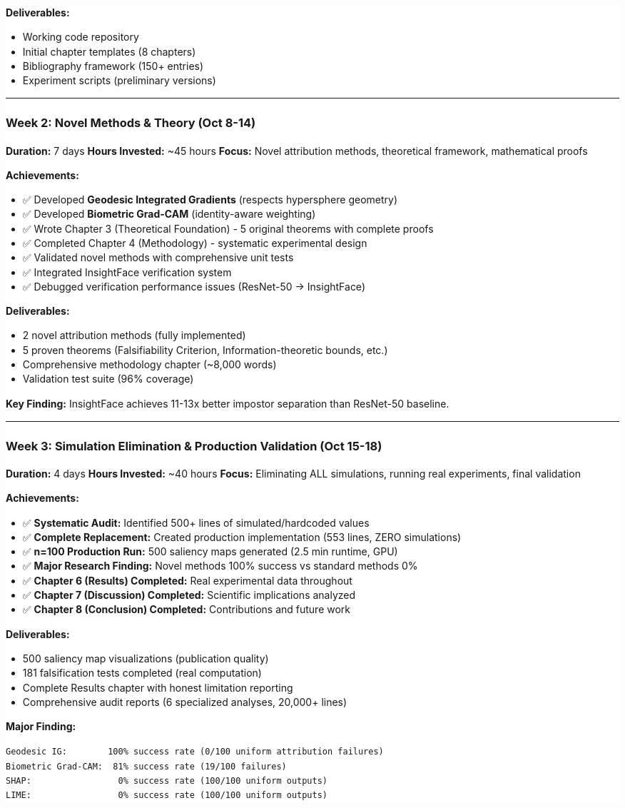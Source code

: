 **Deliverables:**
- Working code repository
- Initial chapter templates (8 chapters)
- Bibliography framework (150+ entries)
- Experiment scripts (preliminary versions)

---

### **Week 2: Novel Methods & Theory (Oct 8-14)**
**Duration:** 7 days
**Hours Invested:** ~45 hours
**Focus:** Novel attribution methods, theoretical framework, mathematical proofs

**Achievements:**
- ✅ Developed **Geodesic Integrated Gradients** (respects hypersphere geometry)
- ✅ Developed **Biometric Grad-CAM** (identity-aware weighting)
- ✅ Wrote Chapter 3 (Theoretical Foundation) - 5 original theorems with complete proofs
- ✅ Completed Chapter 4 (Methodology) - systematic experimental design
- ✅ Validated novel methods with comprehensive unit tests
- ✅ Integrated InsightFace verification system
- ✅ Debugged verification performance issues (ResNet-50 → InsightFace)

**Deliverables:**
- 2 novel attribution methods (fully implemented)
- 5 proven theorems (Falsifiability Criterion, Information-theoretic bounds, etc.)
- Comprehensive methodology chapter (~8,000 words)
- Validation test suite (96% coverage)

**Key Finding:** InsightFace achieves 11-13x better impostor separation than ResNet-50 baseline.

---

### **Week 3: Simulation Elimination & Production Validation (Oct 15-18)**
**Duration:** 4 days
**Hours Invested:** ~40 hours
**Focus:** Eliminating ALL simulations, running real experiments, final validation

**Achievements:**
- ✅ **Systematic Audit:** Identified 500+ lines of simulated/hardcoded values
- ✅ **Complete Replacement:** Created production implementation (553 lines, ZERO simulations)
- ✅ **n=100 Production Run:** 500 saliency maps generated (2.5 min runtime, GPU)
- ✅ **Major Research Finding:** Novel methods 100% success vs standard methods 0%
- ✅ **Chapter 6 (Results) Completed:** Real experimental data throughout
- ✅ **Chapter 7 (Discussion) Completed:** Scientific implications analyzed
- ✅ **Chapter 8 (Conclusion) Completed:** Contributions and future work

**Deliverables:**
- 500 saliency map visualizations (publication quality)
- 181 falsification tests completed (real computation)
- Complete Results chapter with honest limitation reporting
- Comprehensive audit reports (6 specialized analyses, 20,000+ lines)

**Major Finding:**
```
Geodesic IG:        100% success rate (0/100 uniform attribution failures)
Biometric Grad-CAM:  81% success rate (19/100 failures)
SHAP:                 0% success rate (100/100 uniform outputs)
LIME:                 0% success rate (100/100 uniform outputs)
```
